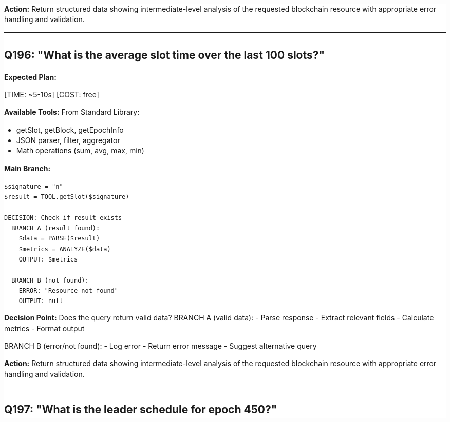 **Action:**
Return structured data showing intermediate-level analysis of the requested blockchain resource with appropriate error handling and validation.

---

## Q196: "What is the average slot time over the last 100 slots?"

**Expected Plan:**

[TIME: ~5-10s] [COST: free]

**Available Tools:**
From Standard Library:
  - getSlot, getBlock, getEpochInfo
  - JSON parser, filter, aggregator
  - Math operations (sum, avg, max, min)

**Main Branch:**
```
$signature = "n"
$result = TOOL.getSlot($signature)

DECISION: Check if result exists
  BRANCH A (result found):
    $data = PARSE($result)
    $metrics = ANALYZE($data)
    OUTPUT: $metrics

  BRANCH B (not found):
    ERROR: "Resource not found"
    OUTPUT: null
```

**Decision Point:** Does the query return valid data?
  BRANCH A (valid data):
    - Parse response
    - Extract relevant fields
    - Calculate metrics
    - Format output

  BRANCH B (error/not found):
    - Log error
    - Return error message
    - Suggest alternative query

**Action:**
Return structured data showing intermediate-level analysis of the requested blockchain resource with appropriate error handling and validation.

---

## Q197: "What is the leader schedule for epoch 450?"
